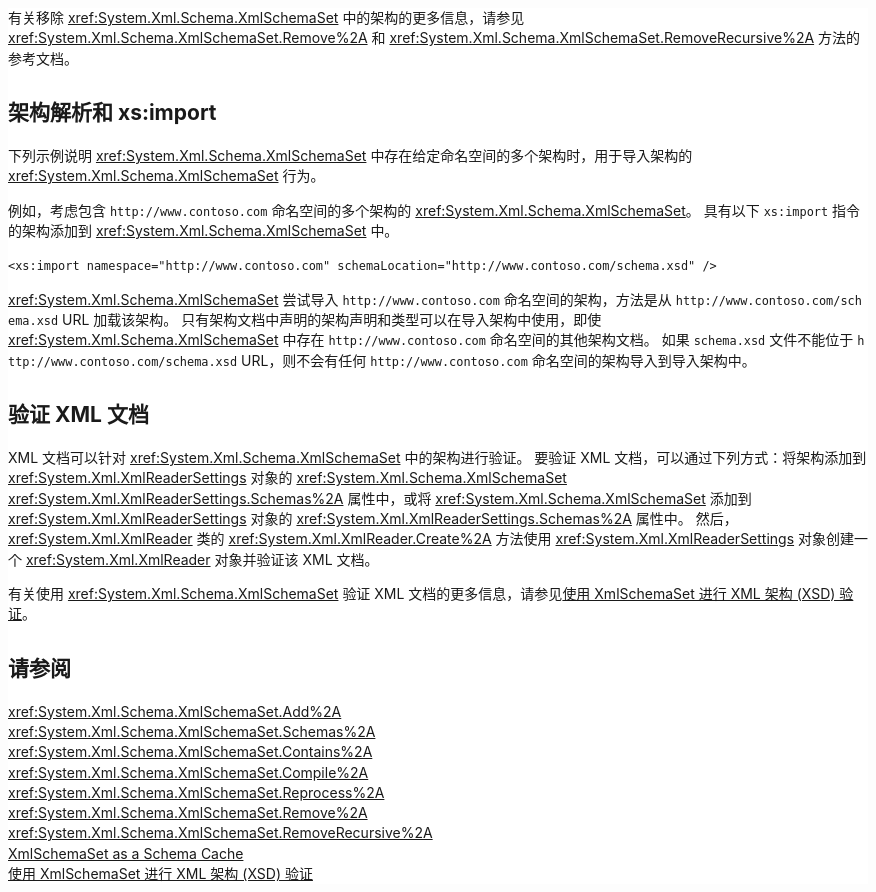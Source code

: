  有关移除 <xref:System.Xml.Schema.XmlSchemaSet> 中的架构的更多信息，请参见 <xref:System.Xml.Schema.XmlSchemaSet.Remove%2A> 和 <xref:System.Xml.Schema.XmlSchemaSet.RemoveRecursive%2A> 方法的参考文档。  
  
## 架构解析和 xs:import  
 下列示例说明 <xref:System.Xml.Schema.XmlSchemaSet> 中存在给定命名空间的多个架构时，用于导入架构的 <xref:System.Xml.Schema.XmlSchemaSet> 行为。  
  
 例如，考虑包含 `http://www.contoso.com` 命名空间的多个架构的 <xref:System.Xml.Schema.XmlSchemaSet>。  具有以下 `xs:import` 指令的架构添加到 <xref:System.Xml.Schema.XmlSchemaSet> 中。  
  
```  
<xs:import namespace="http://www.contoso.com" schemaLocation="http://www.contoso.com/schema.xsd" />  
```  
  
 <xref:System.Xml.Schema.XmlSchemaSet> 尝试导入 `http://www.contoso.com` 命名空间的架构，方法是从 `http://www.contoso.com/schema.xsd` URL 加载该架构。  只有架构文档中声明的架构声明和类型可以在导入架构中使用，即使 <xref:System.Xml.Schema.XmlSchemaSet> 中存在 `http://www.contoso.com` 命名空间的其他架构文档。  如果 `schema.xsd` 文件不能位于 `http://www.contoso.com/schema.xsd` URL，则不会有任何 `http://www.contoso.com` 命名空间的架构导入到导入架构中。  
  
## 验证 XML 文档  
 XML 文档可以针对 <xref:System.Xml.Schema.XmlSchemaSet> 中的架构进行验证。  要验证 XML 文档，可以通过下列方式：将架构添加到 <xref:System.Xml.XmlReaderSettings> 对象的 <xref:System.Xml.Schema.XmlSchemaSet> <xref:System.Xml.XmlReaderSettings.Schemas%2A> 属性中，或将 <xref:System.Xml.Schema.XmlSchemaSet> 添加到 <xref:System.Xml.XmlReaderSettings> 对象的 <xref:System.Xml.XmlReaderSettings.Schemas%2A> 属性中。  然后，<xref:System.Xml.XmlReader> 类的 <xref:System.Xml.XmlReader.Create%2A> 方法使用 <xref:System.Xml.XmlReaderSettings> 对象创建一个 <xref:System.Xml.XmlReader> 对象并验证该 XML 文档。  
  
 有关使用 <xref:System.Xml.Schema.XmlSchemaSet> 验证 XML 文档的更多信息，请参见[使用 XmlSchemaSet 进行 XML 架构 \(XSD\) 验证](../../../../docs/standard/data/xml/xml-schema-xsd-validation-with-xmlschemaset.md)。  
  
## 请参阅  
 <xref:System.Xml.Schema.XmlSchemaSet.Add%2A>   
 <xref:System.Xml.Schema.XmlSchemaSet.Schemas%2A>   
 <xref:System.Xml.Schema.XmlSchemaSet.Contains%2A>   
 <xref:System.Xml.Schema.XmlSchemaSet.Compile%2A>   
 <xref:System.Xml.Schema.XmlSchemaSet.Reprocess%2A>   
 <xref:System.Xml.Schema.XmlSchemaSet.Remove%2A>   
 <xref:System.Xml.Schema.XmlSchemaSet.RemoveRecursive%2A>   
 [XmlSchemaSet as a Schema Cache](../../../../docs/standard/data/xml/xmlschemaset-for-schema-compilation.md)   
 [使用 XmlSchemaSet 进行 XML 架构 \(XSD\) 验证](../../../../docs/standard/data/xml/xml-schema-xsd-validation-with-xmlschemaset.md)